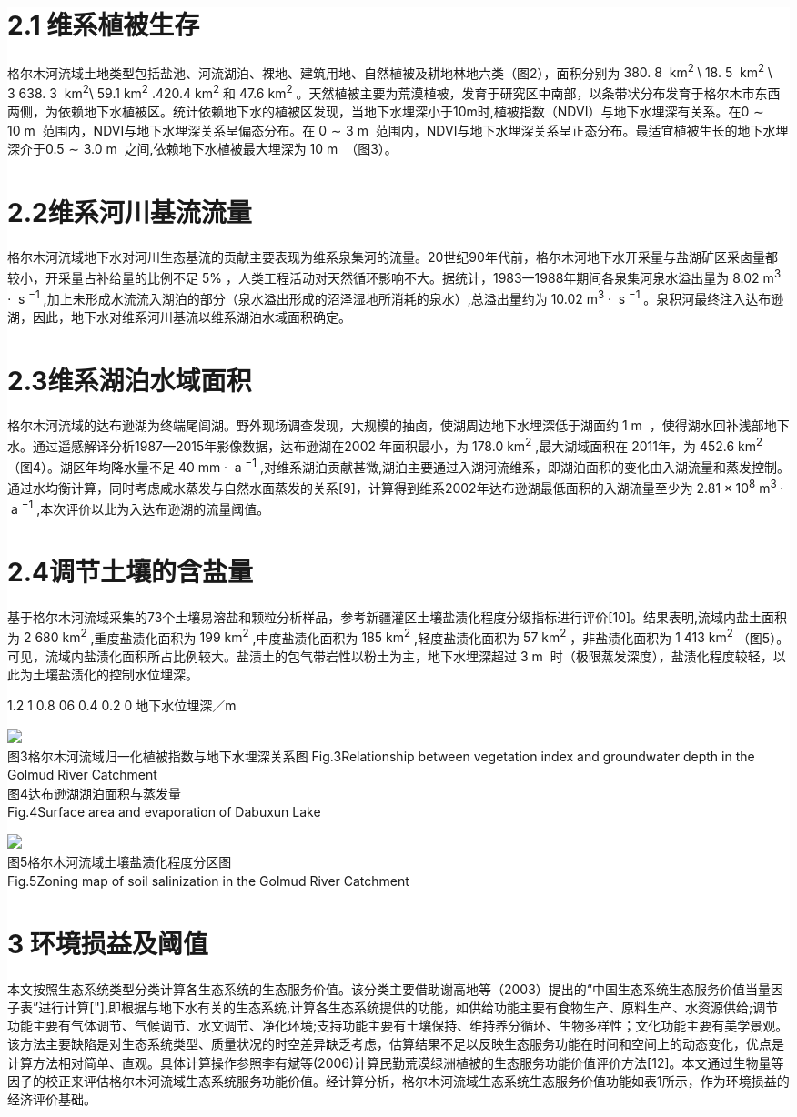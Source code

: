 # 2.1 维系植被生存

格尔木河流域土地类型包括盐池、河流湖泊、裸地、建筑用地、自然植被及耕地林地六类（图2），面积分别为 $3 8 0 . \ 8 \ \mathrm { \ k m } ^ { 2 } \setminus 1 8 . \ 5 \ \mathrm { \ k m } ^ { 2 } \setminus 3 \ 6 3 8 . \ 3 \ \mathrm { \ k m } ^ { 2 } \setminus$ $5 9 . 1 \ \mathrm { k m } ^ { 2 } \ . 4 2 0 . 4 \ \mathrm { k m } ^ { 2 }$ 和 $4 7 . 6 \ \mathrm { k m } ^ { 2 }$ 。天然植被主要为荒漠植被，发育于研究区中南部，以条带状分布发育于格尔木市东西两侧，为依赖地下水植被区。统计依赖地下水的植被区发现，当地下水埋深小于10m时,植被指数（NDVI）与地下水埋深有关系。在$0 \sim 1 0 \mathrm { ~ m ~ }$ 范围内，NDVI与地下水埋深关系呈偏态分布。在 $0 \sim 3 \mathrm { ~ m ~ }$ 范围内，NDVI与地下水埋深关系呈正态分布。最适宜植被生长的地下水埋深介于$0 . 5 \sim 3 . 0 \mathrm { ~ m ~ }$ 之间,依赖地下水植被最大埋深为 $1 0 \mathrm { ~ m ~ }$ （图3）。

# 2.2维系河川基流流量

格尔木河流域地下水对河川生态基流的贡献主要表现为维系泉集河的流量。20世纪90年代前，格尔木河地下水开采量与盐湖矿区采卤量都较小，开采量占补给量的比例不足 $5 \%$ ，人类工程活动对天然循环影响不大。据统计，1983一1988年期间各泉集河泉水溢出量为 $8 . 0 2 ~ \mathrm { m } ^ { 3 } \cdot \mathrm { ~ s ~ } ^ { - 1 }$ ,加上未形成水流流入湖泊的部分（泉水溢出形成的沼泽湿地所消耗的泉水）,总溢出量约为 $1 0 . 0 2 \mathrm { ~ m } ^ { 3 } \cdot \mathrm { ~ s ~ } ^ { - 1 }$ 。泉积河最终注入达布逊湖，因此，地下水对维系河川基流以维系湖泊水域面积确定。

# 2.3维系湖泊水域面积

格尔木河流域的达布逊湖为终端尾闾湖。野外现场调查发现，大规模的抽卤，使湖周边地下水埋深低于湖面约 $1 \mathrm { ~ m ~ }$ ，使得湖水回补浅部地下水。通过遥感解译分析1987—2015年影像数据，达布逊湖在2002 年面积最小，为 $1 7 8 . 0 \ \mathrm { k m } ^ { 2 }$ ,最大湖域面积在 2011年，为 $4 5 2 . 6 ~ \mathrm { k m } ^ { 2 }$ （图4）。湖区年均降水量不足 $4 0 \ \mathrm { m m } \cdot \mathrm { ~ a ~ } ^ { - 1 }$ ,对维系湖泊贡献甚微,湖泊主要通过入湖河流维系，即湖泊面积的变化由入湖流量和蒸发控制。通过水均衡计算，同时考虑咸水蒸发与自然水面蒸发的关系[9]，计算得到维系2002年达布逊湖最低面积的入湖流量至少为 $2 . 8 1 \times 1 0 ^ { 8 } \mathrm { ~ m } ^ { 3 } \cdot \mathrm { ~ a ~ } ^ { - 1 }$ ,本次评价以此为入达布逊湖的流量阈值。

# 2.4调节土壤的含盐量

基于格尔木河流域采集的73个土壤易溶盐和颗粒分析样品，参考新疆灌区土壤盐渍化程度分级指标进行评价[10]。结果表明,流域内盐土面积为 $2 \ 6 8 0 \ \mathrm { k m } ^ { 2 }$ ,重度盐渍化面积为 $1 9 9 \ { \mathrm { k m } } ^ { 2 }$ ,中度盐渍化面积为 $1 8 5 ~ \mathrm { k m } ^ { 2 }$ ,轻度盐渍化面积为 $5 7 ~ \mathrm { k m } ^ { 2 }$ ，非盐渍化面积为 $1 \ 4 1 3 \ \mathrm { k m } ^ { 2 }$ （图5）。可见，流域内盐渍化面积所占比例较大。盐渍土的包气带岩性以粉土为主，地下水埋深超过 $3 \mathrm { ~ m ~ }$ 时（极限蒸发深度），盐渍化程度较轻，以此为土壤盐渍化的控制水位埋深。

1.2 1 0.8 06 0.4 0.2 0 地下水位埋深／m

![](images/10bbf4f52aea1cf31559643eb195c06a0cfb81357bf4cbae0aec756a17d9a7a4.jpg)  
图3格尔木河流域归一化植被指数与地下水埋深关系图 Fig.3Relationship between vegetation index and groundwater depth in the Golmud River Catchment   
图4达布逊湖湖泊面积与蒸发量  
Fig.4Surface area and evaporation of Dabuxun Lake

![](images/0814a38b6880e1f29a22395c9180150363681d31b2c76c099da0daf18cad9afb.jpg)  
图5格尔木河流域土壤盐渍化程度分区图  
Fig.5Zoning map of soil salinization in the Golmud River Catchment

# 3 环境损益及阈值

本文按照生态系统类型分类计算各生态系统的生态服务价值。该分类主要借助谢高地等（2003）提出的“中国生态系统生态服务价值当量因子表”进行计算["],即根据与地下水有关的生态系统,计算各生态系统提供的功能，如供给功能主要有食物生产、原料生产、水资源供给;调节功能主要有气体调节、气候调节、水文调节、净化环境;支持功能主要有土壤保持、维持养分循环、生物多样性；文化功能主要有美学景观。该方法主要缺陷是对生态系统类型、质量状况的时空差异缺乏考虑，估算结果不足以反映生态服务功能在时间和空间上的动态变化，优点是计算方法相对简单、直观。具体计算操作参照李有斌等(2006)计算民勤荒漠绿洲植被的生态服务功能价值评价方法[12]。本文通过生物量等因子的校正来评估格尔木河流域生态系统服务功能价值。经计算分析，格尔木河流域生态系统生态服务价值功能如表1所示，作为环境损益的经济评价基础。
